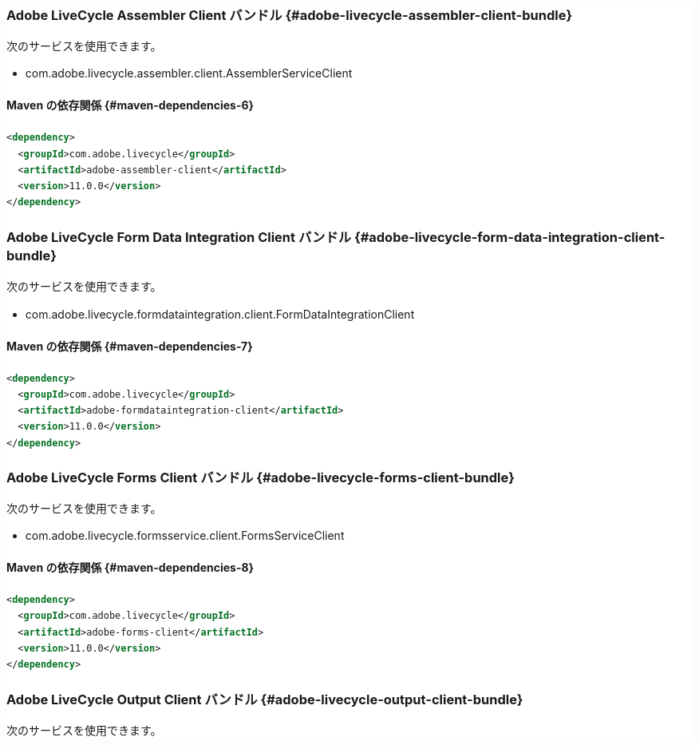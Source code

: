 ### Adobe LiveCycle Assembler Client バンドル {#adobe-livecycle-assembler-client-bundle}

次のサービスを使用できます。

* com.adobe.livecycle.assembler.client.AssemblerServiceClient

#### Maven の依存関係 {#maven-dependencies-6}

```xml
<dependency>
  <groupId>com.adobe.livecycle</groupId>
  <artifactId>adobe-assembler-client</artifactId>
  <version>11.0.0</version>
</dependency>
```

### Adobe LiveCycle Form Data Integration Client バンドル {#adobe-livecycle-form-data-integration-client-bundle}

次のサービスを使用できます。

* com.adobe.livecycle.formdataintegration.client.FormDataIntegrationClient

#### Maven の依存関係 {#maven-dependencies-7}

```xml
<dependency>
  <groupId>com.adobe.livecycle</groupId>
  <artifactId>adobe-formdataintegration-client</artifactId>
  <version>11.0.0</version>
</dependency>
```

### Adobe LiveCycle Forms Client バンドル {#adobe-livecycle-forms-client-bundle}

次のサービスを使用できます。

* com.adobe.livecycle.formsservice.client.FormsServiceClient

#### Maven の依存関係 {#maven-dependencies-8}

```xml
<dependency>
  <groupId>com.adobe.livecycle</groupId>
  <artifactId>adobe-forms-client</artifactId>
  <version>11.0.0</version>
</dependency>
```

### Adobe LiveCycle Output Client バンドル {#adobe-livecycle-output-client-bundle}

次のサービスを使用できます。
